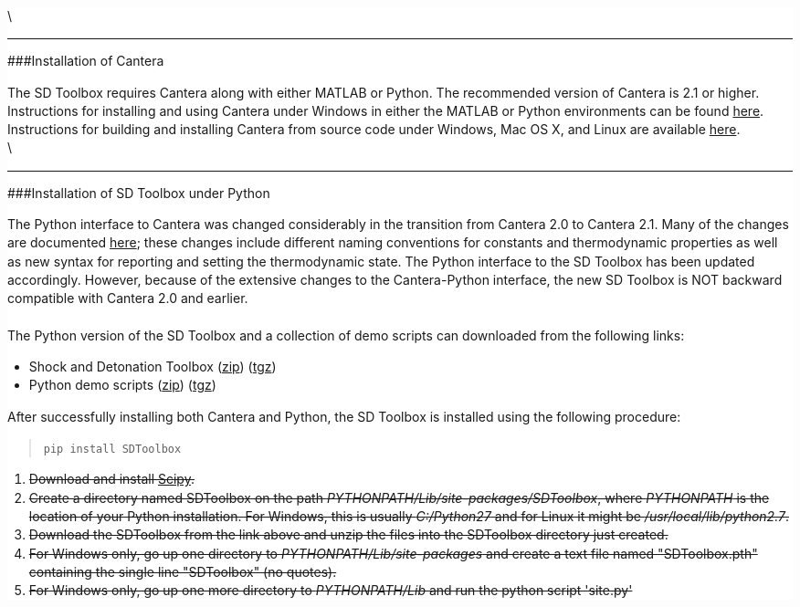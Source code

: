 \

------------------------------------------------------------------------

###Installation of Cantera

The SD Toolbox requires Cantera along with either MATLAB or Python. The
recommended version of Cantera is 2.1 or higher. Instructions for
installing and using Cantera under Windows in either the MATLAB or
Python environments can be found
[here](http://cantera.org/docs/sphinx/html/install.html#windows).
Instructions for building and installing Cantera from source code under
Windows, Mac OS X, and Linux are available
[here](http://cantera.org/docs/sphinx/html/compiling/index.html).\
\

------------------------------------------------------------------------

###Installation of SD Toolbox under Python

 The Python interface to Cantera was changed considerably in the
transition from Cantera 2.0 to Cantera 2.1. Many of the changes are
documented
[here](http://cantera.org/docs/sphinx/html/cython/migrating.html);
these changes include different naming conventions for constants and
thermodynamic properties as well as new syntax for reporting and setting
the thermodynamic state. The Python interface to the SD Toolbox has been
updated accordingly. However, because of the extensive changes to the
Cantera-Python interface, the new SD Toolbox is NOT backward compatible
with Cantera 2.0 and earlier.\
\
 The Python version of the SD Toolbox and a collection of demo scripts
can downloaded from the following links:

-   Shock and Detonation Toolbox
    ([zip](http://shepherd.caltech.edu/EDL/public/cantera/2.1/python/SDToolbox/SDToolbox_Python2.7_Cantera2.1.zip))
    ([tgz](http://shepherd.caltech.edu/EDL/public/cantera/2.1/python/SDToolbox/SDToolbox_Python2.7_Cantera2.1.tgz))
-   Python demo scripts
    ([zip](http://shepherd.caltech.edu/EDL/public/cantera/2.1/python/SDToolbox/demos_Python2.7_Cantera2.1.zip))
    ([tgz](http://shepherd.caltech.edu/EDL/public/cantera/2.1/python/SDToolbox/demos_Python2.7_Cantera2.1.tgz))

After successfully installing both Cantera and Python, the SD Toolbox is
installed using the following procedure:

> ```bash 
> pip install SDToolbox
> ```
1.  ~~Download and install [Scipy](http://www.scipy.org/install.html).~~
2.  ~~Create a directory named SDToolbox on the path
    *PYTHONPATH/Lib/site-packages/SDToolbox*, where *PYTHONPATH* is the
    location of your Python installation. For Windows, this is usually
    *C:/Python27* and for Linux it might be */usr/local/lib/python2.7*.~~
3.  ~~Download the SDToolbox from the link above and unzip the files into
    the SDToolbox directory just created.~~
4.  ~~For Windows only, go up one directory to
    *PYTHONPATH/Lib/site-packages* and create a text file named
    "SDToolbox.pth" containing the single line "SDToolbox" (no quotes).~~
5.  ~~For Windows only, go up one more directory to *PYTHONPATH/Lib* and
    run the python script 'site.py'~~
